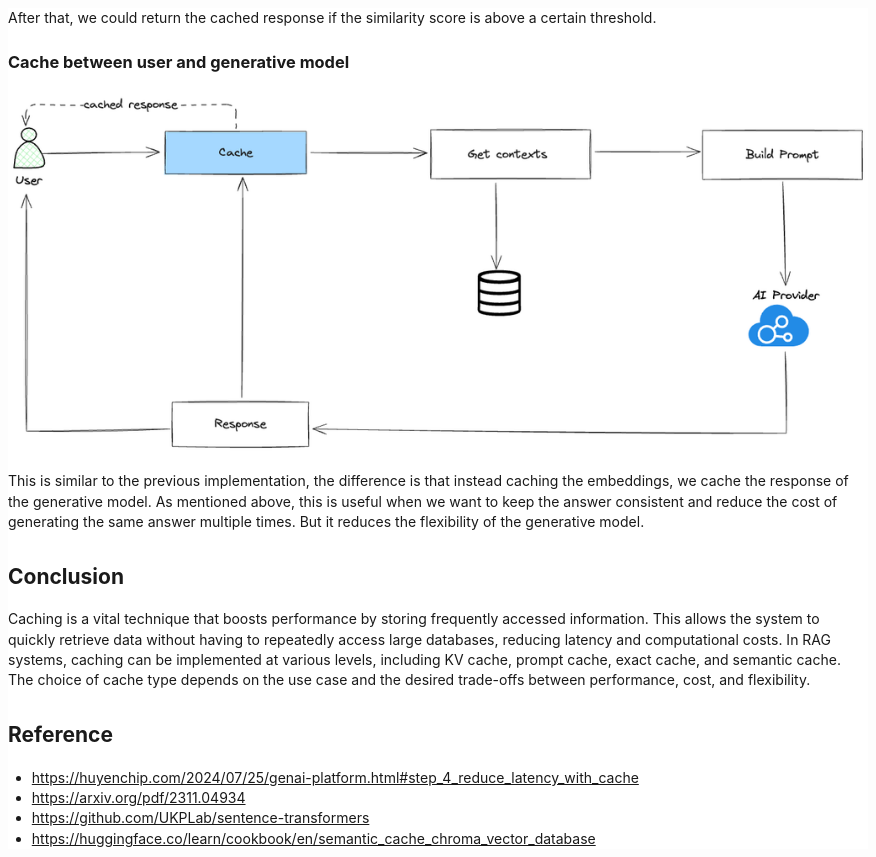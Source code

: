 After that, we could return the cached response if the similarity score is above a certain threshold.

### Cache between user and generative model

![](assets/rag-caching-user-query.png)

This is similar to the previous implementation, the difference is that instead caching the embeddings, we cache the response of the generative model. As mentioned above, this is useful when we want to keep the answer consistent and reduce the cost of generating the same answer multiple times. But it reduces the flexibility of the generative model.

## Conclusion

Caching is a vital technique that boosts performance by storing frequently accessed information. This allows the system to quickly retrieve data without having to repeatedly access large databases, reducing latency and computational costs. In RAG systems, caching can be implemented at various levels, including KV cache, prompt cache, exact cache, and semantic cache. The choice of cache type depends on the use case and the desired trade-offs between performance, cost, and flexibility.

## Reference

- <https://huyenchip.com/2024/07/25/genai-platform.html#step_4_reduce_latency_with_cache>
- <https://arxiv.org/pdf/2311.04934>
- <https://github.com/UKPLab/sentence-transformers>
- <https://huggingface.co/learn/cookbook/en/semantic_cache_chroma_vector_database>
